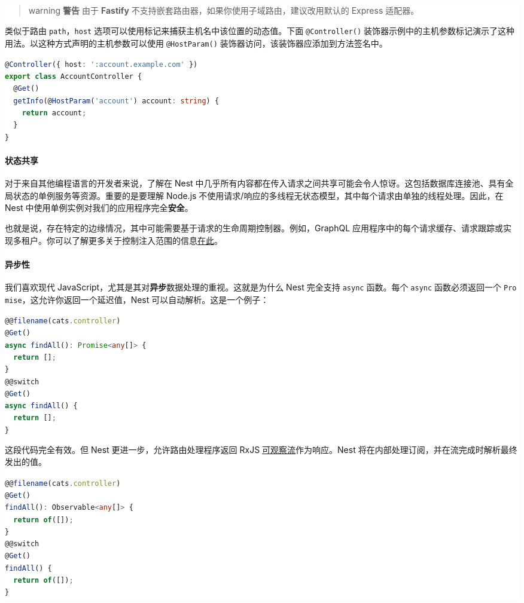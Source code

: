 > warning **警告** 由于 **Fastify** 不支持嵌套路由器，如果你使用子域路由，建议改用默认的 Express 适配器。

类似于路由 `path`，`host` 选项可以使用标记来捕获主机名中该位置的动态值。下面 `@Controller()` 装饰器示例中的主机参数标记演示了这种用法。以这种方式声明的主机参数可以使用 `@HostParam()` 装饰器访问，该装饰器应添加到方法签名中。

```typescript
@Controller({ host: ':account.example.com' })
export class AccountController {
  @Get()
  getInfo(@HostParam('account') account: string) {
    return account;
  }
}
```

#### 状态共享

对于来自其他编程语言的开发者来说，了解在 Nest 中几乎所有内容都在传入请求之间共享可能会令人惊讶。这包括数据库连接池、具有全局状态的单例服务等资源。重要的是要理解 Node.js 不使用请求/响应的多线程无状态模型，其中每个请求由单独的线程处理。因此，在 Nest 中使用单例实例对我们的应用程序完全**安全**。

也就是说，存在特定的边缘情况，其中可能需要基于请求的生命周期控制器。例如，GraphQL 应用程序中的每个请求缓存、请求跟踪或实现多租户。你可以了解更多关于控制注入范围的信息[在此](/fundamentals/injection-scopes)。

#### 异步性

我们喜欢现代 JavaScript，尤其是其对**异步**数据处理的重视。这就是为什么 Nest 完全支持 `async` 函数。每个 `async` 函数必须返回一个 `Promise`，这允许你返回一个延迟值，Nest 可以自动解析。这是一个例子：

```typescript
@@filename(cats.controller)
@Get()
async findAll(): Promise<any[]> {
  return [];
}
@@switch
@Get()
async findAll() {
  return [];
}
```

这段代码完全有效。但 Nest 更进一步，允许路由处理程序返回 RxJS [可观察流](https://rxjs-dev.firebaseapp.com/guide/observable)作为响应。Nest 将在内部处理订阅，并在流完成时解析最终发出的值。

```typescript
@@filename(cats.controller)
@Get()
findAll(): Observable<any[]> {
  return of([]);
}
@@switch
@Get()
findAll() {
  return of([]);
}
```
